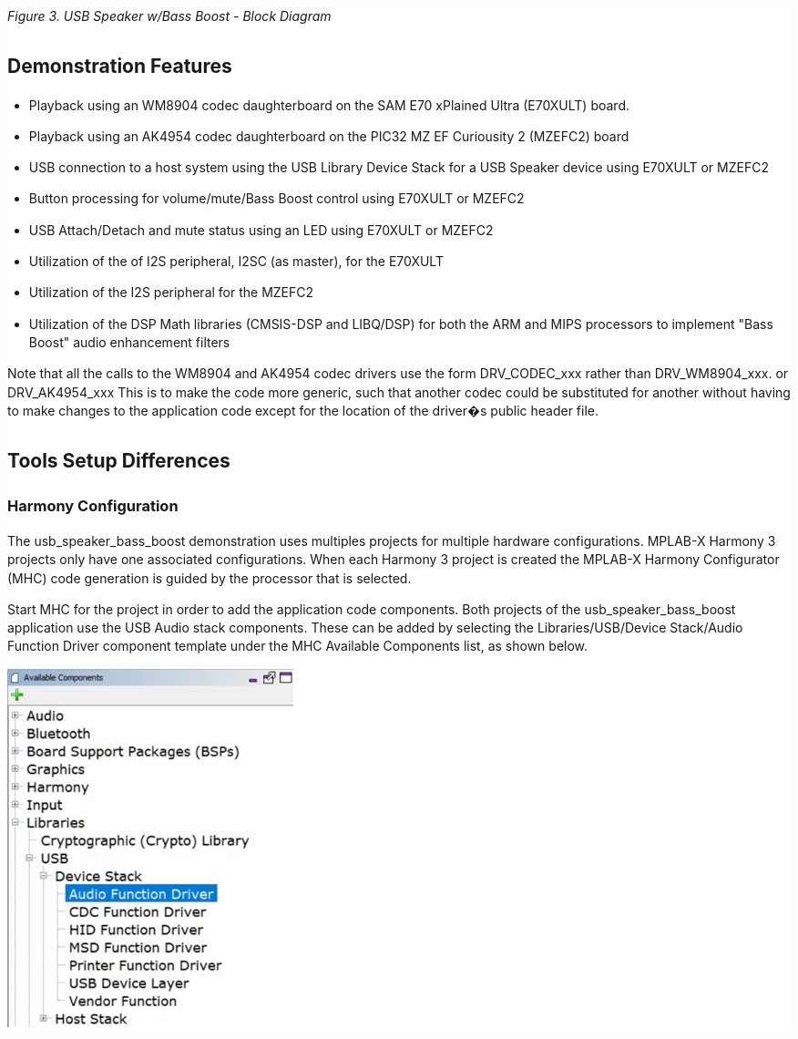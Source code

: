 *Figure 3. USB Speaker w/Bass Boost - Block Diagram*

## Demonstration Features

-   Playback using an WM8904 codec daughterboard on the SAM E70 xPlained Ultra \(E70XULT\) board.

-   Playback using an AK4954 codec daughterboard on the PIC32 MZ EF Curiousity 2 \(MZEFC2\) board

-   USB connection to a host system using the USB Library Device Stack for a USB Speaker device using E70XULT or MZEFC2

-   Button processing for volume/mute/Bass Boost control using E70XULT or MZEFC2

-   USB Attach/Detach and mute status using an LED using E70XULT or MZEFC2

-   Utilization of the of I2S peripheral, I2SC \(as master\), for the E70XULT

-   Utilization of the I2S peripheral for the MZEFC2

-   Utilization of the DSP Math libraries \(CMSIS-DSP and LIBQ/DSP\) for both the ARM and MIPS processors to implement "Bass Boost" audio enhancement filters


Note that all the calls to the WM8904 and AK4954 codec drivers use the form DRV\_CODEC\_xxx rather than DRV\_WM8904\_xxx. or DRV\_AK4954\_xxx This is to make the code more generic, such that another codec could be substituted for another without having to make changes to the application code except for the location of the driver�s public header file.

## Tools Setup Differences

### Harmony Configuration

The usb\_speaker\_bass\_boost demonstration uses multiples projects for multiple hardware configurations. MPLAB-X Harmony 3 projects only have one associated configurations. When each Harmony 3 project is created the MPLAB-X Harmony Configurator \(MHC\) code generation is guided by the processor that is selected.

Start MHC for the project in order to add the application code components. Both projects of the usb\_speaker\_bass\_boost application use the USB Audio stack components. These can be added by selecting the Libraries/USB/Device Stack/Audio Function Driver component template under the MHC Available Components list, as shown below.

![](GUID-D17613F6-3B58-4855-A967-41F147B83C8A-low.png)
